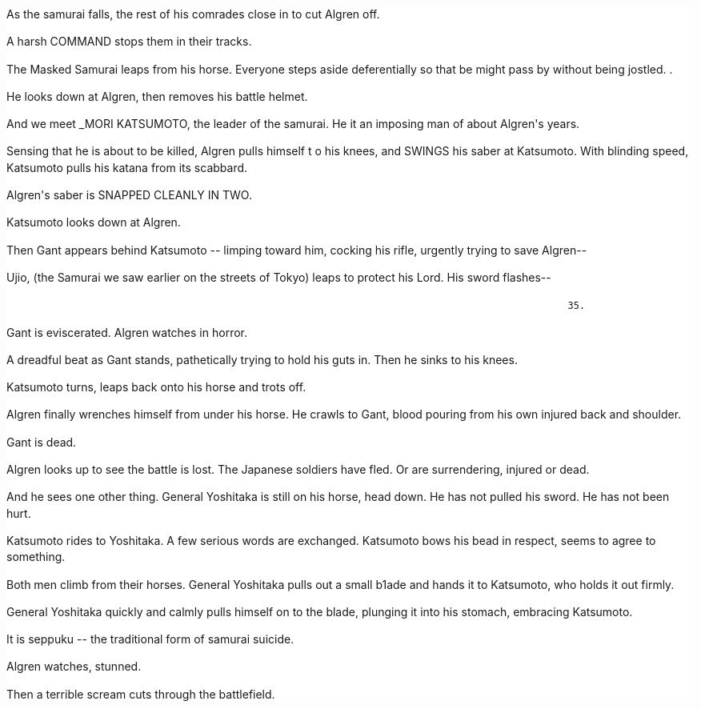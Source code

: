 As the samurai falls, the rest of his comrades close in to cut Algren off.

A harsh COMMAND stops them in their tracks.

The Masked Samurai leaps from his horse. Everyone steps aside deferentially
so that be might pass by without being jostled.                    .

He looks down at Algren, then removes his battle helmet.

And we meet _MORI KATSUMOTO, the leader of the samurai. He it an
imposing man of about Algren's years.

Sensing that he is about to be killed, Algren pulls himself t o his knees, and SWINGS his saber at Katsumoto.
With blinding speed, Katsumoto pulls his katana from its scabbard.

Algren's saber is SNAPPED CLEANLY IN TWO.

Katsumoto looks down at Algren.

Then Gant appears behind Katsumoto -- limping toward him, cocking his
rifle, urgently trying to save Algren--

Ujio, (the Samurai we saw earlier on the streets of Tokyo) leaps to
protect his Lord. His sword flashes--

                                                                                                      35.
Gant is eviscerated. Algren watches in horror.

A dreadful beat as Gant stands, pathetically trying to hold his guts in. Then he
sinks to his knees.

Katsumoto turns, leaps back onto his horse and trots off.

Algren finally wrenches himself from under his horse. He crawls to Gant,
blood pouring from his own injured back and shoulder.

Gant is dead.

Algren looks up to see the battle is lost. The Japanese soldiers have fled.
Or are surrendering, injured or dead.

And he sees one other thing. General Yoshitaka is still on his horse,
head down. He has not pulled his sword. He has not been hurt.

Katsumoto rides to Yoshitaka. A few serious words are exchanged. Katsumoto bows his bead in respect, seems
to agree to something.

Both men climb from their horses. General Yoshitaka pulls out a small b1ade and hands it to Katsumoto, who
holds it out firmly.

General Yoshitaka quickly and calmly pulls himself on to the blade, plunging
it into his stomach, embracing Katsumoto.

It is seppuku -- the traditional form of samurai suicide.

Algren watches, stunned.

Then a terrible scream cuts through the battlefield.
